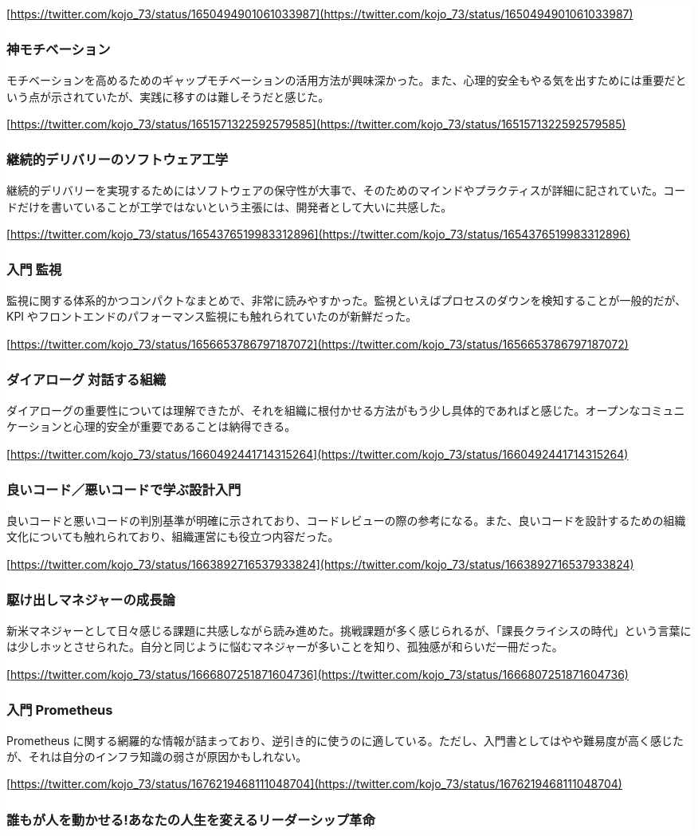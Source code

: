 [https://twitter.com/kojo_73/status/1650494901061033987](https://twitter.com/kojo_73/status/1650494901061033987)

### 神モチベーション

モチベーションを高めるためのギャップモチベーションの活用方法が興味深かった。また、心理的安全もやる気を出すためには重要だという点が示されていたが、実践に移すのは難しそうだと感じた。

[https://twitter.com/kojo_73/status/1651571322592579585](https://twitter.com/kojo_73/status/1651571322592579585)

### 継続的デリバリーのソフトウェア工学

継続的デリバリーを実現するためにはソフトウェアの保守性が大事で、そのためのマインドやプラクティスが詳細に記されていた。コードだけを書いていることが工学ではないという主張には、開発者として大いに共感した。

[https://twitter.com/kojo_73/status/1654376519983312896](https://twitter.com/kojo_73/status/1654376519983312896)

### 入門 監視

監視に関する体系的かつコンパクトなまとめで、非常に読みやすかった。監視といえばプロセスのダウンを検知することが一般的だが、KPI やフロントエンドのパフォーマンス監視にも触れられていたのが新鮮だった。

[https://twitter.com/kojo_73/status/1656653786797187072](https://twitter.com/kojo_73/status/1656653786797187072)

### ダイアローグ 対話する組織

ダイアローグの重要性については理解できたが、それを組織に根付かせる方法がもう少し具体的であればと感じた。オープンなコミュニケーションと心理的安全が重要であることは納得できる。

[https://twitter.com/kojo_73/status/1660492441714315264](https://twitter.com/kojo_73/status/1660492441714315264)

### 良いコード／悪いコードで学ぶ設計入門

良いコードと悪いコードの判別基準が明確に示されており、コードレビューの際の参考になる。また、良いコードを設計するための組織文化についても触れられており、組織運営にも役立つ内容だった。

[https://twitter.com/kojo_73/status/1663892716537933824](https://twitter.com/kojo_73/status/1663892716537933824)

### 駆け出しマネジャーの成長論

新米マネジャーとして日々感じる課題に共感しながら読み進めた。挑戦課題が多く感じられるが、「課長クライシスの時代」という言葉には少しホッとさせられた。自分と同じように悩むマネジャーが多いことを知り、孤独感が和らいだ一冊だった。

[https://twitter.com/kojo_73/status/1666807251871604736](https://twitter.com/kojo_73/status/1666807251871604736)

### 入門 Prometheus

Prometheus に関する網羅的な情報が詰まっており、逆引き的に使うのに適している。ただし、入門書としてはやや難易度が高く感じたが、それは自分のインフラ知識の弱さが原因かもしれない。

[https://twitter.com/kojo_73/status/1676219468111048704](https://twitter.com/kojo_73/status/1676219468111048704)

### 誰もが人を動かせる!あなたの人生を変えるリーダーシップ革命
